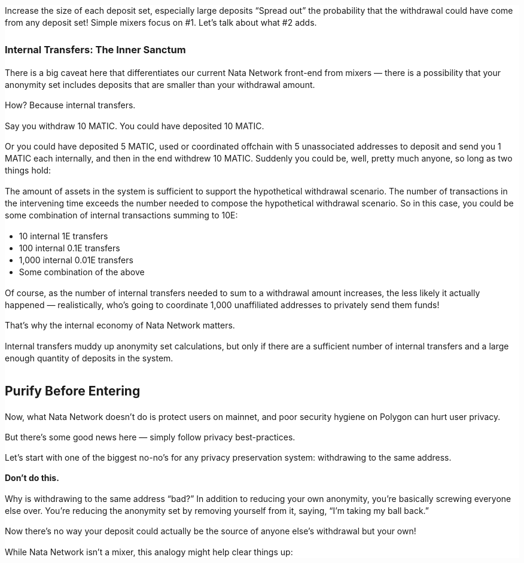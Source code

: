 Increase the size of each deposit set, especially large deposits
“Spread out” the probability that the withdrawal could have come from any deposit set!
Simple mixers focus on #1. Let’s talk about what #2 adds.

### Internal Transfers: The Inner Sanctum

There is a big caveat here that differentiates our current Nata Network front-end from mixers — there is a possibility that your anonymity set includes deposits that are smaller than your withdrawal amount.

How? Because internal transfers.

Say you withdraw 10 MATIC. You could have deposited 10 MATIC.

Or you could have deposited 5 MATIC, used or coordinated offchain with 5 unassociated addresses to deposit and send you 1 MATIC each internally, and then in the end withdrew 10 MATIC. Suddenly you could be, well, pretty much anyone, so long as two things hold:

The amount of assets in the system is sufficient to support the hypothetical withdrawal scenario.
The number of transactions in the intervening time exceeds the number needed to compose the hypothetical withdrawal scenario.
So in this case, you could be some combination of internal transactions summing to 10E:

* 10 internal 1E transfers
* 100 internal 0.1E transfers
* 1,000 internal 0.01E transfers
* Some combination of the above

Of course, as the number of internal transfers needed to sum to a withdrawal amount increases, the less likely it actually happened — realistically, who’s going to coordinate 1,000 unaffiliated addresses to privately send them funds!

That’s why the internal economy of Nata Network matters.

Internal transfers muddy up anonymity set calculations, but only if there are a sufficient number of internal transfers and a large enough quantity of deposits in the system.

## Purify Before Entering

Now, what Nata Network doesn’t do is protect users on mainnet, and poor security hygiene on Polygon can hurt user privacy.

But there’s some good news here — simply follow privacy best-practices.

Let’s start with one of the biggest no-no’s for any privacy preservation system: withdrawing to the same address.

**Don’t do this.**

Why is withdrawing to the same address “bad?” In addition to reducing your own anonymity, you’re basically screwing everyone else over. You’re reducing the anonymity set by removing yourself from it, saying, “I’m taking my ball back.”

Now there’s no way your deposit could actually be the source of anyone else’s withdrawal but your own!

While Nata Network isn’t a mixer, this analogy might help clear things up:
